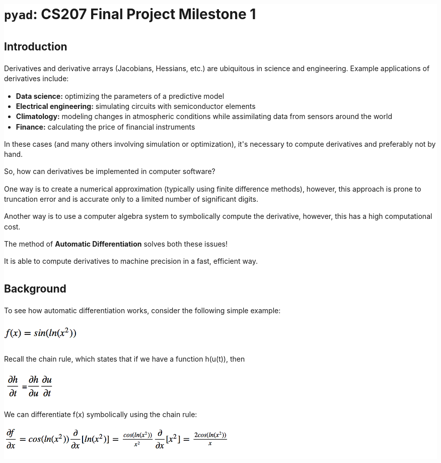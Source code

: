# `pyad`: CS207 Final Project Milestone 1


## Introduction

Derivatives and derivative arrays (Jacobians, Hessians, etc.) are ubiquitous in science and engineering. Example applications of derivatives include:

- __Data science:__ optimizing the parameters of a predictive model 
- __Electrical engineering:__ simulating circuits with semiconductor elements
- __Climatology:__ modeling changes in atmospheric conditions while assimilating data from sensors around the world 
- __Finance:__ calculating the price of financial instruments

In these cases (and many others involving simulation or optimization), it's necessary to compute derivatives and preferably not by hand.

So, how can derivatives be implemented in computer software?

One way is to create a numerical approximation (typically  using finite difference methods), however, this approach is prone to truncation error and is accurate only to a limited number of significant digits. 

Another way is to use a computer algebra system to symbolically compute the derivative, however, this has a high computational cost.

The method of __Automatic Differentiation__ solves both these issues!

It is able to compute derivatives to machine precision in a fast, efficient way.



## Background

To see how automatic differentiation works, consider the following simple example:

<img src=math1.png width="150">

Recall the chain rule, which states that if we have a function h(u(t)),  then

<img src=math2.png width="100">

We can differentiate f(x) symbolically using the chain rule:

<img src=math3.png width="450">
 
